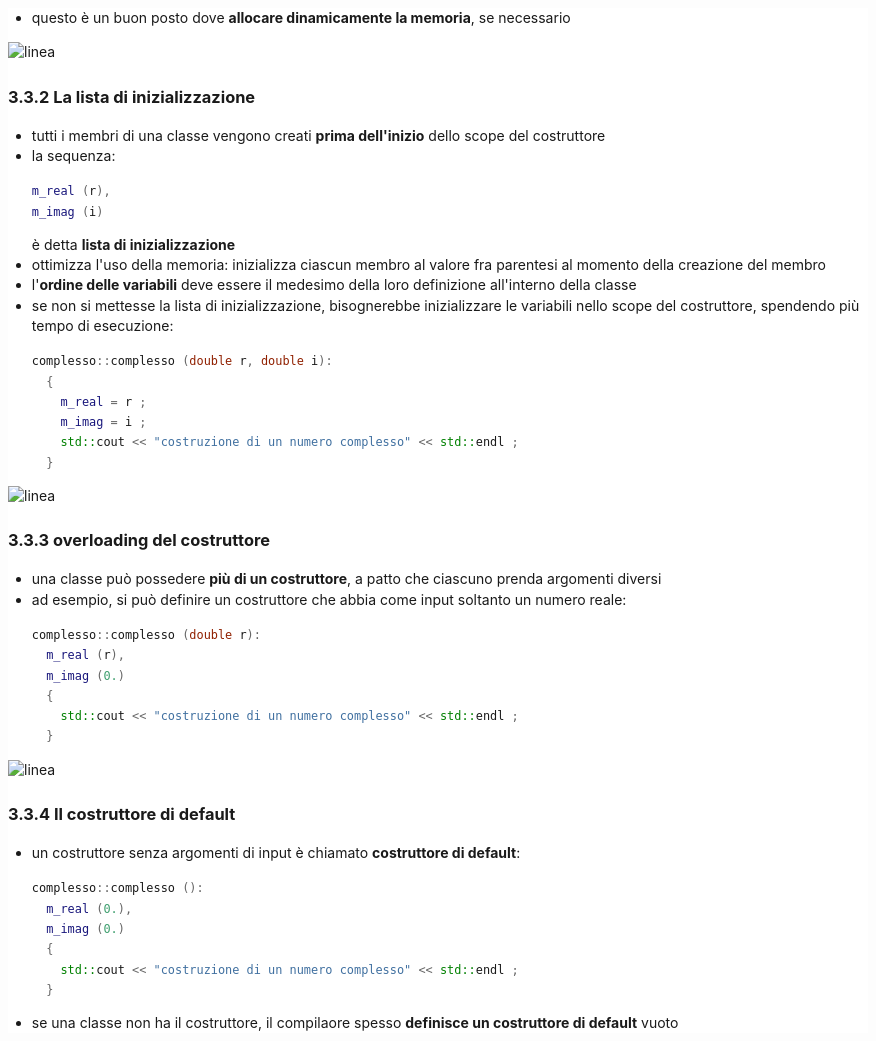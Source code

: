  * questo è un buon posto dove **allocare dinamicamente la memoria**, se necessario   

![linea](../immagini/linea.png)

### 3.3.2 La lista di inizializzazione

  * tutti i membri di una classe vengono creati **prima dell'inizio** dello scope del costruttore
  * la sequenza:
    ```cpp
    m_real (r),
    m_imag (i)
    ```
    è detta **lista di inizializzazione**
  * ottimizza l'uso della memoria: inizializza ciascun membro al valore fra parentesi
    al momento della creazione del membro
  * l'**ordine delle variabili** deve essere il medesimo della loro definizione
    all'interno della classe  
  * se non si mettesse la lista di inizializzazione,
    bisognerebbe inizializzare le variabili nello scope del costruttore,
    spendendo più tempo di esecuzione:
    ```cpp
    complesso::complesso (double r, double i):
      {
        m_real = r ;
        m_imag = i ;
        std::cout << "costruzione di un numero complesso" << std::endl ;
      }
    ```

![linea](../immagini/linea.png)

### 3.3.3 overloading del costruttore

  * una classe può possedere **più di un costruttore**,
    a patto che ciascuno prenda argomenti diversi
  * ad esempio, si può definire un costruttore che abbia come input soltanto 
    un numero reale:  
    ```cpp
    complesso::complesso (double r):
      m_real (r),
      m_imag (0.)
      {
        std::cout << "costruzione di un numero complesso" << std::endl ;
      }
    ```

![linea](../immagini/linea.png)

### 3.3.4 Il costruttore di default

  * un costruttore senza argomenti di input è chiamato **costruttore di default**:
    ```cpp
    complesso::complesso ():
      m_real (0.),
      m_imag (0.)
      {
        std::cout << "costruzione di un numero complesso" << std::endl ;
      }
    ```
  * se una classe non ha il costruttore, 
    il compilaore spesso **definisce un costruttore di default** vuoto
